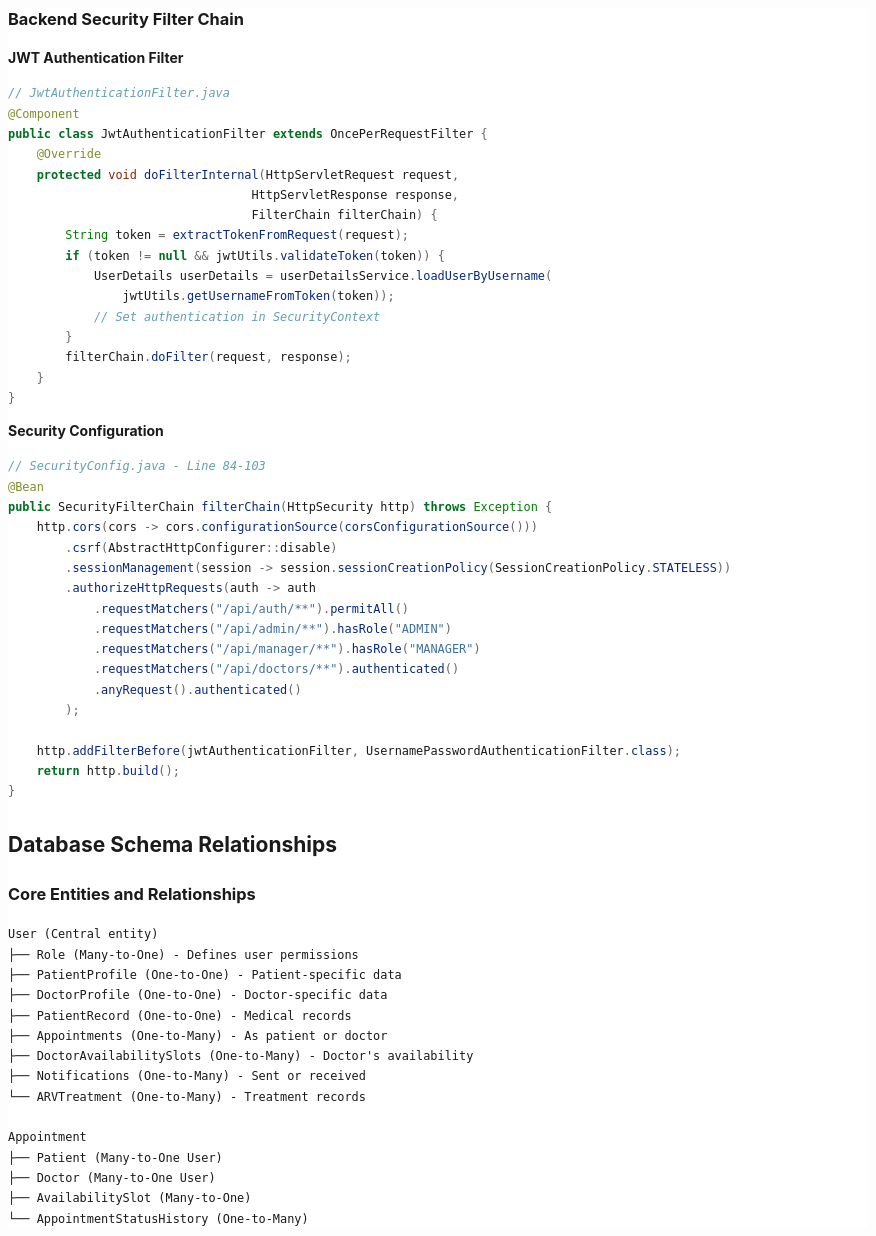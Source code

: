 ### Backend Security Filter Chain

**JWT Authentication Filter**
```java
// JwtAuthenticationFilter.java
@Component
public class JwtAuthenticationFilter extends OncePerRequestFilter {
    @Override
    protected void doFilterInternal(HttpServletRequest request, 
                                  HttpServletResponse response, 
                                  FilterChain filterChain) {
        String token = extractTokenFromRequest(request);
        if (token != null && jwtUtils.validateToken(token)) {
            UserDetails userDetails = userDetailsService.loadUserByUsername(
                jwtUtils.getUsernameFromToken(token));
            // Set authentication in SecurityContext
        }
        filterChain.doFilter(request, response);
    }
}
```

**Security Configuration**
```java
// SecurityConfig.java - Line 84-103
@Bean
public SecurityFilterChain filterChain(HttpSecurity http) throws Exception {
    http.cors(cors -> cors.configurationSource(corsConfigurationSource()))
        .csrf(AbstractHttpConfigurer::disable)
        .sessionManagement(session -> session.sessionCreationPolicy(SessionCreationPolicy.STATELESS))
        .authorizeHttpRequests(auth -> auth
            .requestMatchers("/api/auth/**").permitAll()
            .requestMatchers("/api/admin/**").hasRole("ADMIN")
            .requestMatchers("/api/manager/**").hasRole("MANAGER")
            .requestMatchers("/api/doctors/**").authenticated()
            .anyRequest().authenticated()
        );
    
    http.addFilterBefore(jwtAuthenticationFilter, UsernamePasswordAuthenticationFilter.class);
    return http.build();
}
```

## Database Schema Relationships

### Core Entities and Relationships

```
User (Central entity)
├── Role (Many-to-One) - Defines user permissions
├── PatientProfile (One-to-One) - Patient-specific data
├── DoctorProfile (One-to-One) - Doctor-specific data
├── PatientRecord (One-to-One) - Medical records
├── Appointments (One-to-Many) - As patient or doctor
├── DoctorAvailabilitySlots (One-to-Many) - Doctor's availability
├── Notifications (One-to-Many) - Sent or received
└── ARVTreatment (One-to-Many) - Treatment records

Appointment
├── Patient (Many-to-One User)
├── Doctor (Many-to-One User)
├── AvailabilitySlot (Many-to-One)
└── AppointmentStatusHistory (One-to-Many)
```